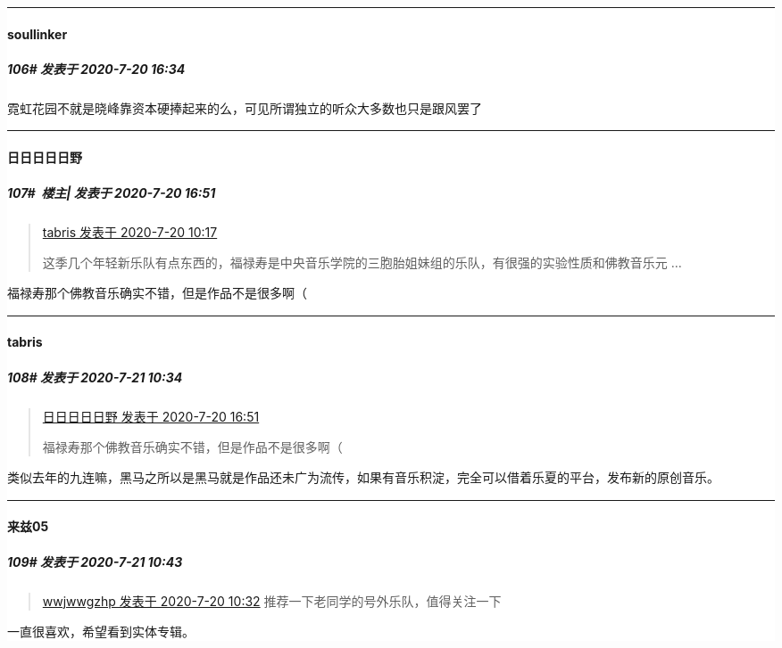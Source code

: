 





-----

####  soullinker  
##### 106#       发表于 2020-7-20 16:34




霓虹花园不就是晓峰靠资本硬捧起来的么，可见所谓独立的听众大多数也只是跟风罢了







-----

####  日日日日日野  
##### 107#         楼主| 发表于 2020-7-20 16:51



<blockquote><a href="httphttps://bbs.saraba1st.com/2b/forum.php?mod=redirect&amp;goto=findpost&amp;pid=48158648&amp;ptid=1939063" target="_blank">tabris 发表于 2020-7-20 10:17</a>

这季几个年轻新乐队有点东西的，福禄寿是中央音乐学院的三胞胎姐妹组的乐队，有很强的实验性质和佛教音乐元 ...</blockquote>
福禄寿那个佛教音乐确实不错，但是作品不是很多啊（







-----

####  tabris  
##### 108#       发表于 2020-7-21 10:34



<blockquote><a href="httphttps://bbs.saraba1st.com/2b/forum.php?mod=redirect&amp;goto=findpost&amp;pid=48164101&amp;ptid=1939063" target="_blank">日日日日日野 发表于 2020-7-20 16:51</a>

福禄寿那个佛教音乐确实不错，但是作品不是很多啊（</blockquote>
类似去年的九连嘛，黑马之所以是黑马就是作品还未广为流传，如果有音乐积淀，完全可以借着乐夏的平台，发布新的原创音乐。







-----

####  来兹05  
##### 109#       发表于 2020-7-21 10:43



<blockquote><a href="httphttps://bbs.saraba1st.com/2b/forum.php?mod=redirect&amp;goto=findpost&amp;pid=48158826&amp;ptid=1939063" target="_blank">wwjwwgzhp 发表于 2020-7-20 10:32</a>
推荐一下老同学的号外乐队，值得关注一下</blockquote>
一直很喜欢，希望看到实体专辑。
